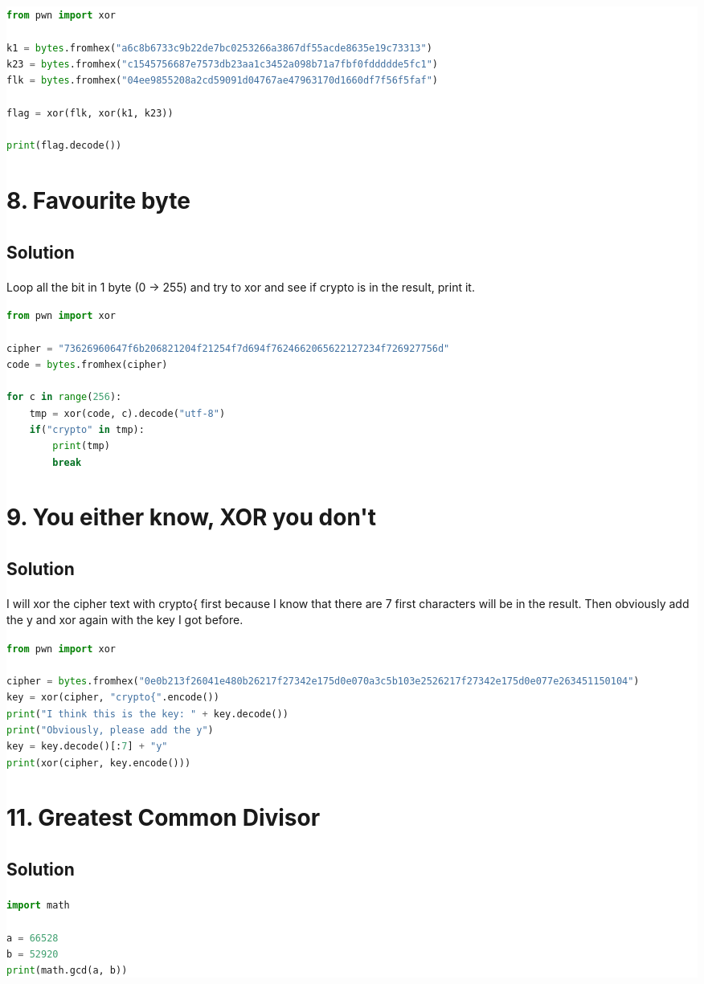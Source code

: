 ```python
from pwn import xor

k1 = bytes.fromhex("a6c8b6733c9b22de7bc0253266a3867df55acde8635e19c73313")
k23 = bytes.fromhex("c1545756687e7573db23aa1c3452a098b71a7fbf0fddddde5fc1")
flk = bytes.fromhex("04ee9855208a2cd59091d04767ae47963170d1660df7f56f5faf")

flag = xor(flk, xor(k1, k23))

print(flag.decode())
```
# **8. Favourite byte** 
## **Solution**
Loop all the bit in 1 byte (0 -> 255) and try to xor and see if crypto is in the result, print it.

```python
from pwn import xor

cipher = "73626960647f6b206821204f21254f7d694f7624662065622127234f726927756d"
code = bytes.fromhex(cipher)

for c in range(256):
    tmp = xor(code, c).decode("utf-8")
    if("crypto" in tmp):
        print(tmp)
        break
```

# **9. You either know, XOR you don't** 
## **Solution**
I will xor the cipher text with crypto{ first because I know that there are 7 first characters will be in the result. Then obviously add the y and xor again with the key I got before.

```python
from pwn import xor

cipher = bytes.fromhex("0e0b213f26041e480b26217f27342e175d0e070a3c5b103e2526217f27342e175d0e077e263451150104")
key = xor(cipher, "crypto{".encode())
print("I think this is the key: " + key.decode())
print("Obviously, please add the y")
key = key.decode()[:7] + "y"
print(xor(cipher, key.encode()))
```

# **11. Greatest Common Divisor** 
## **Solution**
```python
import math

a = 66528
b = 52920
print(math.gcd(a, b))
```
